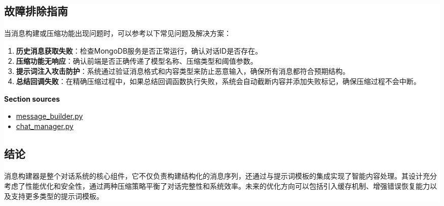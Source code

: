 ## 故障排除指南

当消息构建或压缩功能出现问题时，可以参考以下常见问题及解决方案：

1. **历史消息获取失败**：检查MongoDB服务是否正常运行，确认对话ID是否存在。
2. **压缩功能无响应**：确认前端是否正确传递了模型名称、压缩类型和阈值参数。
3. **提示词注入攻击防护**：系统通过验证消息格式和内容类型来防止恶意输入，确保所有消息都符合预期结构。
4. **总结回调失败**：在精确压缩过程中，如果总结回调函数执行失败，系统会自动截断内容并添加失败标记，确保压缩过程不会中断。

**Section sources**
- [message_builder.py](file://mag/app/services/chat/message_builder.py#L50-L60)
- [chat_manager.py](file://mag/app/services/docdb/chat_manager.py#L240-L260)

## 结论

消息构建器是整个对话系统的核心组件，它不仅负责构建结构化的消息序列，还通过与提示词模板的集成实现了智能内容处理。其设计充分考虑了性能优化和安全性，通过两种压缩策略平衡了对话完整性和系统效率。未来的优化方向可以包括引入缓存机制、增强错误恢复能力以及支持更多类型的提示词模板。